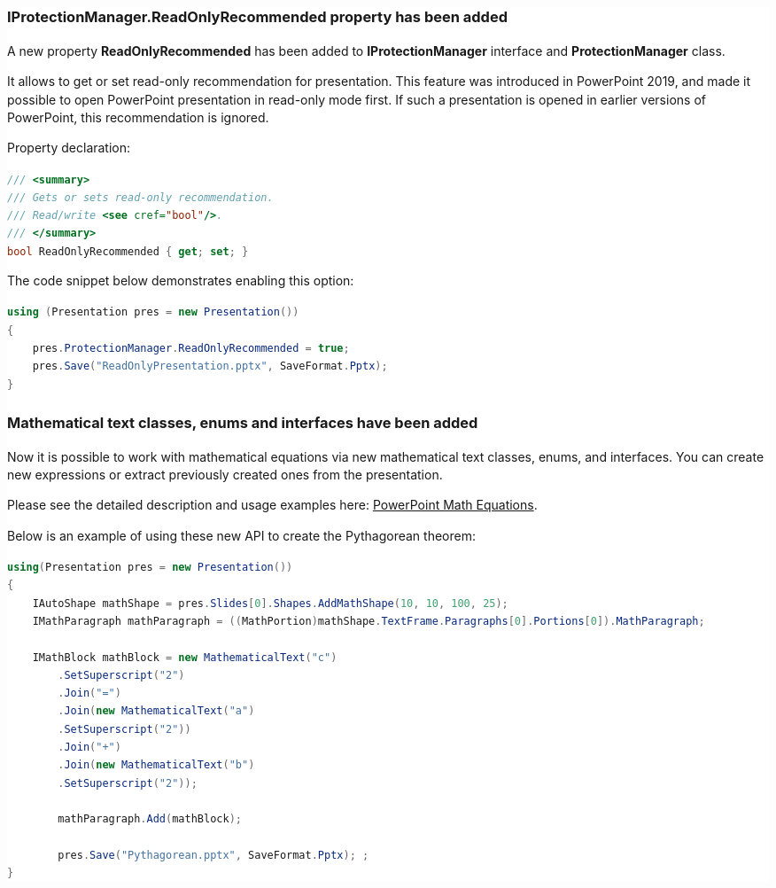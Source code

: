 ### **IProtectionManager.ReadOnlyRecommended property has been added**
A new property **ReadOnlyRecommended** has been added to **IProtectionManager** interface and **ProtectionManager** class.

It allows to get or set read-only recommendation for presentation. This feature was introduced in PowerPoint 2019, and made it possible to open PowerPoint presentation in read-only mode first. If such a presentation is opened in earlier versions of PowerPoint, this recommendation is ignored.

Property declaration:


``` csharp
/// <summary>
/// Gets or sets read-only recommendation.
/// Read/write <see cref="bool"/>.
/// </summary>
bool ReadOnlyRecommended { get; set; }
``` 

The code snippet below demonstrates enabling this option:


``` csharp
using (Presentation pres = new Presentation())
{
    pres.ProtectionManager.ReadOnlyRecommended = true;
    pres.Save("ReadOnlyPresentation.pptx", SaveFormat.Pptx);
}
``` 

### **Mathematical text classes, enums and interfaces have been added**
Now it is possible to work with mathematical equations via new mathematical text classes, enums, and interfaces. You can create new expressions or extract previously created ones from the presentation.

Please see the detailed description and usage examples here: [PowerPoint Math Equations](https://docs.aspose.com/slides/net/powerpoint-math-equations/).

Below is an example of using these new API to create the Pythagorean theorem:


``` csharp
using(Presentation pres = new Presentation())
{
    IAutoShape mathShape = pres.Slides[0].Shapes.AddMathShape(10, 10, 100, 25);
    IMathParagraph mathParagraph = ((MathPortion)mathShape.TextFrame.Paragraphs[0].Portions[0]).MathParagraph;

    IMathBlock mathBlock = new MathematicalText("c")
        .SetSuperscript("2")
        .Join("=")
        .Join(new MathematicalText("a")
        .SetSuperscript("2"))
        .Join("+")
        .Join(new MathematicalText("b")
        .SetSuperscript("2"));

        mathParagraph.Add(mathBlock);

        pres.Save("Pythagorean.pptx", SaveFormat.Pptx); ;
}
``` 
